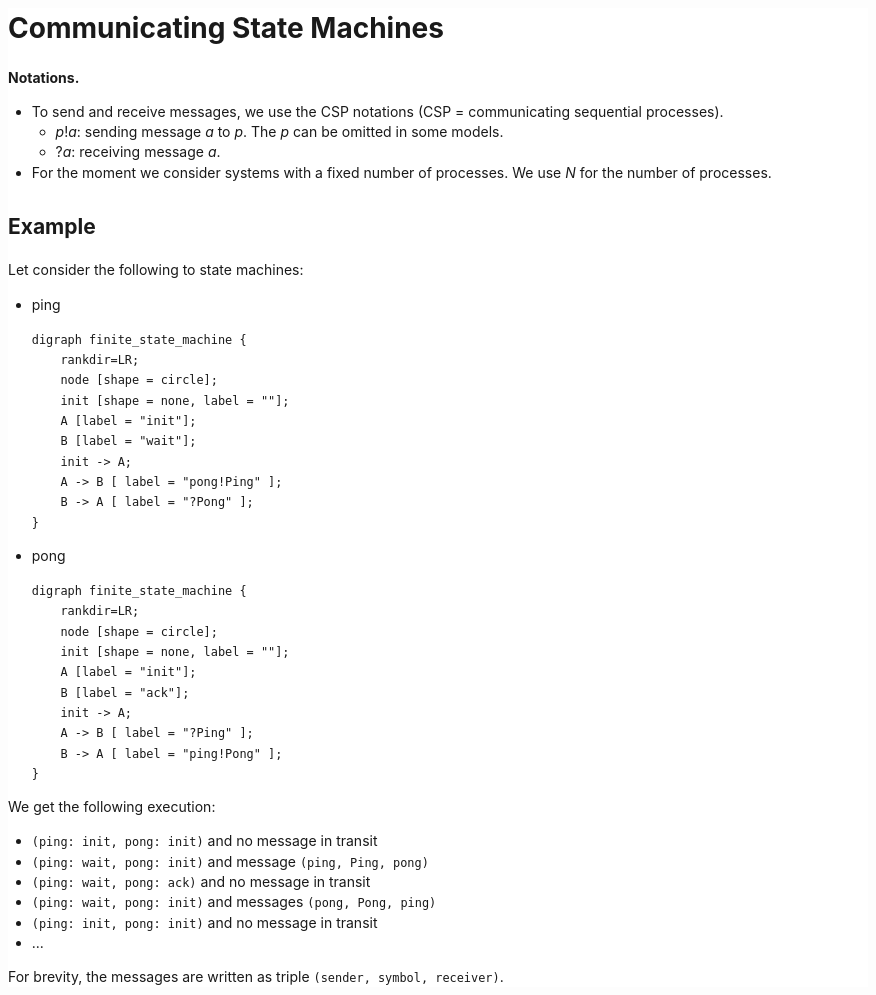 # Communicating State Machines

__Notations.__
* To send and receive messages, we use the CSP notations (CSP = communicating sequential processes).
  - $p!a$: sending message $a$ to $p$. The $p$ can be omitted in some models.
  - $?a$: receiving message $a$.
* For the moment we consider systems with a fixed number of processes. We use $N$ for the number of processes.

## Example

Let consider the following to state machines:

* ping
    ```graphviz
    digraph finite_state_machine {
        rankdir=LR;
        node [shape = circle];
        init [shape = none, label = ""];
        A [label = "init"];
        B [label = "wait"];
        init -> A;
        A -> B [ label = "pong!Ping" ];
        B -> A [ label = "?Pong" ];
    }
    ```
* pong
    ```graphviz
    digraph finite_state_machine {
        rankdir=LR;
        node [shape = circle];
        init [shape = none, label = ""];
        A [label = "init"];
        B [label = "ack"];
        init -> A;
        A -> B [ label = "?Ping" ];
        B -> A [ label = "ping!Pong" ];
    }
    ```

We get the following execution:
* `(ping: init, pong: init)` and no message in transit
* `(ping: wait, pong: init)` and message `(ping, Ping, pong)`
* `(ping: wait, pong: ack)` and  no message in transit
* `(ping: wait, pong: init)` and  messages `(pong, Pong, ping)`
* `(ping: init, pong: init)` and  no message in transit
* ...

For brevity, the messages are written as triple `(sender, symbol, receiver)`.
